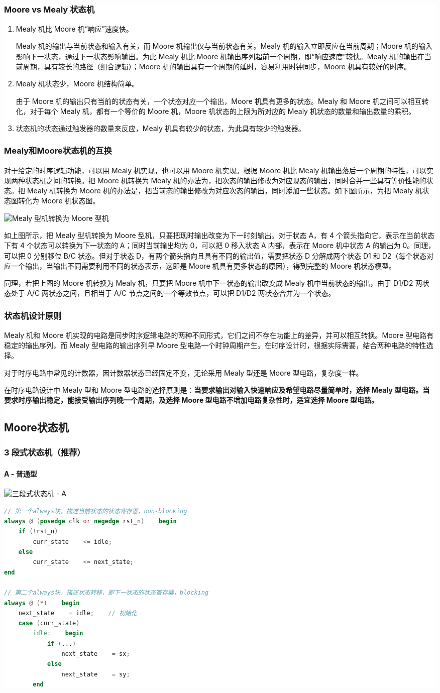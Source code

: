 ### Moore vs Mealy 状态机
1. Mealy 机比 Moore 机“响应”速度快。

	Mealy 机的输出与当前状态和输入有关，而 Moore 机输出仅与当前状态有关。Mealy 机的输入立即反应在当前周期；Moore 机的输入影响下一状态，通过下一状态影响输出。为此 Mealy 机比 Moore 机输出序列超前一个周期，即“响应速度”较快。Mealy 机的输出在当前周期，具有较长的路径（组合逻辑）；Moore 机的输出具有一个周期的延时，容易利用时钟同步，Moore 机具有较好的时序。

2. Mealy 机状态少，Moore 机结构简单。

	由于 Moore 机的输出只有当前的状态有关，一个状态对应一个输出，Moore 机具有更多的状态。Mealy 和 Moore 机之间可以相互转化，对于每个 Mealy 机，都有一个等价的 Moore 机，Moore 机状态的上限为所对应的 Mealy 机状态的数量和输出数量的乘积。

3. 状态机的状态通过触发器的数量来反应，Mealy 机具有较少的状态，为此具有较少的触发器。

### Mealy和Moore状态机的互换

对于给定的时序逻辑功能，可以用 Mealy 机实现，也可以用 Moore 机实现。根据 Moore 机比 Mealy 机输出落后一个周期的特性，可以实现两种状态机之间的转换。把 Moore 机转换为 Mealy 机的办法为，把次态的输出修改为对应现态的输出，同时合并一些具有等价性能的状态。把 Mealy 机转换为 Moore 机的办法是，把当前态的输出修改为对应次态的输出，同时添加一些状态。如下图所示，为把 Mealy 机状态图转化为 Moore 机状态图。

![Mealy 型机转换为 Moore 型机](https://airbird-1252162485.cos.ap-shanghai.myqcloud.com/20170917-fpga-fsm-mealy-moore-translation.png)

如上图所示，把 Mealy 型机转换为 Moore 型机，只要把现时输出改变为下一时刻输出。对于状态 A，有 4 个箭头指向它，表示在当前状态下有 4 个状态可以转换为下一状态的 A；同时当前输出均为 0，可以把 0 移入状态 A 内部，表示在 Moore 机中状态 A 的输出为 0。同理，可以把 0 分别移位 B/C 状态。但对于状态 D，有两个箭头指向且具有不同的输出值，需要把状态 D 分解成两个状态 D1 和 D2（每个状态对应一个输出，当输出不同需要利用不同的状态表示，这即是 Moore 机具有更多状态的原因），得到完整的 Moore 机状态模型。

同理，若把上图的 Moore 机转换为 Mealy 机，只要把 Moore 机中下一状态的输出改变成 Mealy 机中当前状态的输出，由于 D1/D2 两状态处于 A/C 两状态之间，且相当于 A/C 节点之间的一个等效节点，可以把 D1/D2 两状态合并为一个状态。

### 状态机设计原则

Mealy 机和 Moore 机实现的电路是同步时序逻辑电路的两种不同形式，它们之间不存在功能上的差异，并可以相互转换。Moore 型电路有稳定的输出序列，而 Mealy 型电路的输出序列早 Moore 型电路一个时钟周期产生。在时序设计时，根据实际需要，结合两种电路的特性选择。

对于时序电路中常见的计数器，因计数器状态已经固定不变，无论采用 Mealy 型还是 Moore 型电路，复杂度一样。

在时序电路设计中 Mealy 型和 Moore 型电路的选择原则是：**当要求输出对输入快速响应及希望电路尽量简单时，选择 Mealy 型电路。当要求时序输出稳定，能接受输出序列晚一个周期，及选择 Moore 型电路不增加电路复杂性时，适宜选择 Moore 型电路。**

## Moore状态机

### 3 段式状态机（推荐）

#### A - 普通型

![三段式状态机 - A](https://airbird-1252162485.cos.ap-shanghai.myqcloud.com/20170917-fpga-fsm-moore-3-part-standard-a.png)

```verilog
// 第一个always块，描述当前状态的状态寄存器，non-blocking
always @ (posedge clk or negedge rst_n)    begin
    if (!rst_n)
        curr_state    <= idle;
    else
        curr_state    <= next_state;
end

// 第二个always块，描述状态转移，即下一状态的状态寄存器，blocking
always @ (*)    begin
    next_state    = idle;    // 初始化
    case (curr_state)
        idle:    begin
            if (...)
                next_state    = sx;
            else
                next_state    = sy;
        end
```